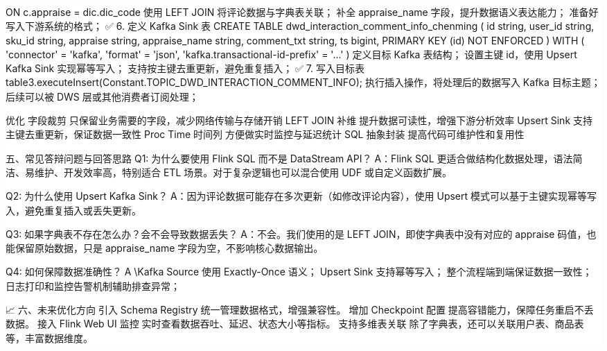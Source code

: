 ON c.appraise = dic.dic_code
使用 LEFT JOIN 将评论数据与字典表关联；
补全 appraise_name 字段，提升数据语义表达能力；
准备好写入下游系统的格式；
✅ 6. 定义 Kafka Sink 表
CREATE TABLE dwd_interaction_comment_info_chenming (
id string,
user_id string,
sku_id string,
appraise string,
appraise_name string,
comment_txt string,
ts bigint,
PRIMARY KEY (id) NOT ENFORCED
) WITH ( 'connector' = 'kafka', 'format' = 'json', 'kafka.transactional-id-prefix' = '...' )
定义目标 Kafka 表结构；
设置主键 id，使用 Upsert Kafka Sink 实现幂等写入；
支持按主键去重更新，避免重复插入；
✅ 7. 写入目标表
table3.executeInsert(Constant.TOPIC_DWD_INTERACTION_COMMENT_INFO);
执行插入操作，将处理后的数据写入 Kafka 目标主题；
后续可以被 DWS 层或其他消费者订阅处理；

优化
字段裁剪	只保留业务需要的字段，减少网络传输与存储开销
LEFT JOIN 补维	提升数据可读性，增强下游分析效率
Upsert Sink	支持主键去重更新，保证数据一致性
Proc Time 时间列	方便做实时监控与延迟统计
SQL 抽象封装	提高代码可维护性和复用性

五、常见答辩问题与回答思路
Q1: 为什么要使用 Flink SQL 而不是 DataStream API？
A：Flink SQL 更适合做结构化数据处理，语法简洁、易维护、开发效率高，特别适合 ETL 场景。对于复杂逻辑也可以混合使用 UDF 或自定义函数扩展。

Q2: 为什么使用 Upsert Kafka Sink？
A：因为评论数据可能存在多次更新（如修改评论内容），使用 Upsert 模式可以基于主键实现幂等写入，避免重复插入或丢失更新。

Q3: 如果字典表不存在怎么办？会不会导致数据丢失？
A：不会。我们使用的是 LEFT JOIN，即使字典表中没有对应的 appraise 码值，也能保留原始数据，只是 appraise_name 字段为空，不影响核心数据输出。

Q4: 如何保障数据准确性？
A \Kafka Source 使用 Exactly-Once 语义；
Upsert Sink 支持幂等写入；
整个流程端到端保证数据一致性；
日志打印和监控告警机制辅助排查异常；


📈 六、未来优化方向
引入 Schema Registry
统一管理数据格式，增强兼容性。
增加 Checkpoint 配置
提高容错能力，保障任务重启不丢数据。
接入 Flink Web UI 监控
实时查看数据吞吐、延迟、状态大小等指标。
支持多维表关联
除了字典表，还可以关联用户表、商品表等，丰富数据维度。
